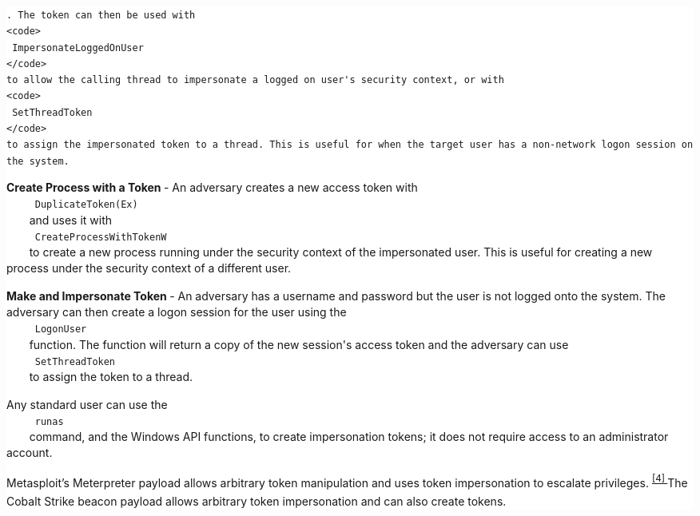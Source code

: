     . The token can then be used with
    <code>
     ImpersonateLoggedOnUser
    </code>
    to allow the calling thread to impersonate a logged on user's security context, or with
    <code>
     SetThreadToken
    </code>
    to assign the impersonated token to a thread. This is useful for when the target user has a non-network logon session on the system.
   </p>
   <p>
    <strong>
     Create Process with a Token
    </strong>
    - An adversary creates a new access token with
    <code>
     DuplicateToken(Ex)
    </code>
    and uses it with
    <code>
     CreateProcessWithTokenW
    </code>
    to create a new process running under the security context of the impersonated user. This is useful for creating a new process under the security context of a different user.
   </p>
   <p>
    <strong>
     Make and Impersonate Token
    </strong>
    - An adversary has a username and password but the user is not logged onto the system. The adversary can then create a logon session for the user using the
    <code>
     LogonUser
    </code>
    function. The function will return a copy of the new session's access token and the adversary can use
    <code>
     SetThreadToken
    </code>
    to assign the token to a thread.
   </p>
   <p>
    Any standard user can use the
    <code>
     runas
    </code>
    command, and the Windows API functions, to create impersonation tokens; it does not require access to an administrator account.
   </p>
   <p>
    Metasploit’s Meterpreter payload allows arbitrary token manipulation and uses token impersonation to escalate privileges.
    <span class="scite-citeref-number" data-reference="Metasploit access token" id="scite-ref-4-a">
     <sup>
      <a aria-describedby="qtip-3" data-hasqtip="3" href="https://www.offensive-security.com/metasploit-unleashed/fun-incognito/" target="_blank">
       [4]
      </a>
     </sup>
    </span>
    The Cobalt Strike beacon payload allows arbitrary token impersonation and can also create tokens.
    <span class="scite-citeref-number" data-reference="Cobalt Strike Access Token" id="scite-ref-5-a">
     <sup>